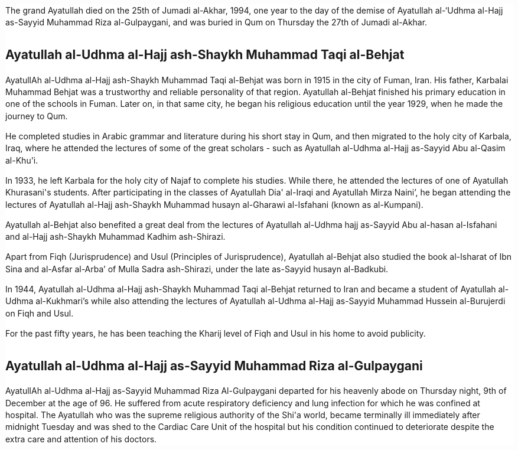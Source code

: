 The grand Ayatullah died on the 25th of Jumadi al-Akhar, 1994, one year
to the day of the demise of Ayatullah al-‘Udhma al-Hajj as-Sayyid
Muhammad Riza al-Gulpaygani, and was buried in Qum on Thursday the 27th
of Jumadi al-Akhar.

Ayatullah al-Udhma al-Hajj ash-Shaykh Muhammad Taqi al-Behjat
-------------------------------------------------------------

AyatullAh al-Udhma al-Hajj ash-Shaykh Muhammad Taqi al-Behjat was born
in 1915 in the city of Fuman, Iran. His father, Karbalai Muhammad Behjat
was a trustworthy and reliable personality of that region. Ayatullah
al-Behjat finished his primary education in one of the schools in Fuman.
Later on, in that same city, he began his religious education until the
year 1929, when he made the journey to Qum.

He completed studies in Arabic grammar and literature during his short
stay in Qum, and then migrated to the holy city of Karbala, Iraq, where
he attended the lectures of some of the great scholars - such as
Ayatullah al-Udhma al-Hajj as-Sayyid Abu al-Qasim al-Khu'i.

In 1933, he left Karbala for the holy city of Najaf to complete his
studies. While there, he attended the lectures of one of Ayatullah
Khurasani's students. After participating in the classes of Ayatullah
Dia' al-Iraqi and Ayatullah Mirza Naini’, he began attending the
lectures of Ayatullah al-Hajj ash-Shaykh Muhammad husayn al-Gharawi
al-Isfahani (known as al-Kumpani).

Ayatullah al-Behjat also benefited a great deal from the lectures of
Ayatullah al-Udhma hajj as-Sayyid Abu al-hasan al-Isfahani and al-Hajj
ash-Shaykh Muhammad Kadhim ash-Shirazi.

Apart from Fiqh (Jurisprudence) and Usul (Principles of Jurisprudence),
Ayatullah al-Behjat also studied the book al-Isharat of Ibn Sina and
al-Asfar al-Arba’ of Mulla Sadra ash-Shirazi, under the late as-Sayyid
husayn al-Badkubi.

In 1944, Ayatullah al-Udhma al-Hajj ash-Shaykh Muhammad Taqi al-Behjat
returned to Iran and became a student of Ayatullah al-Udhma
al-Kukhmari’s while also attending the lectures of Ayatullah al-Udhma
al-Hajj as-Sayyid Muhammad Hussein al-Burujerdi on Fiqh and Usul.

For the past fifty years, he has been teaching the Kharij level of Fiqh
and Usul in his home to avoid publicity.

Ayatullah al-Udhma al-Hajj as-Sayyid Muhammad Riza al-Gulpaygani
----------------------------------------------------------------

AyatullAh al-Udhma al-Hajj as-Sayyid Muhammad Riza Al-Gulpaygani
departed for his heavenly abode on Thursday night, 9th of December at
the age of 96. He suffered from acute respiratory deficiency and lung
infection for which he was confined at hospital. The Ayatullah who was
the supreme religious authority of the Shi'a world, became terminally
ill immediately after midnight Tuesday and was shed to the Cardiac Care
Unit of the hospital but his condition continued to deteriorate despite
the extra care and attention of his doctors.
